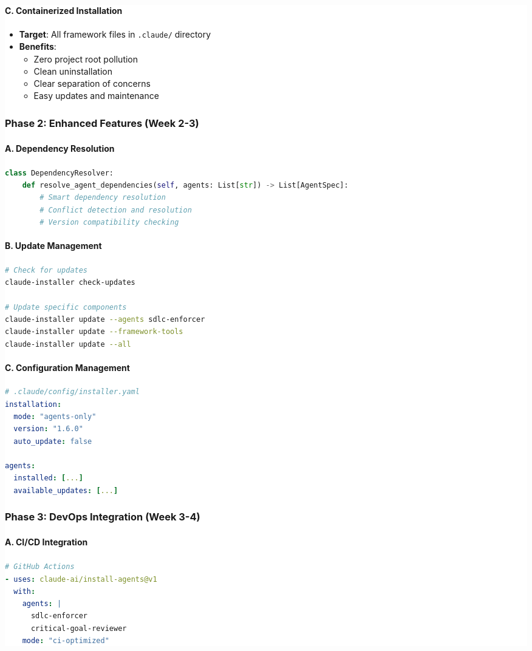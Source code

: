 #### C. Containerized Installation
- **Target**: All framework files in `.claude/` directory
- **Benefits**:
  - Zero project root pollution
  - Clean uninstallation
  - Clear separation of concerns
  - Easy updates and maintenance

### Phase 2: Enhanced Features (Week 2-3)

#### A. Dependency Resolution
```python
class DependencyResolver:
    def resolve_agent_dependencies(self, agents: List[str]) -> List[AgentSpec]:
        # Smart dependency resolution
        # Conflict detection and resolution
        # Version compatibility checking
```

#### B. Update Management
```bash
# Check for updates
claude-installer check-updates

# Update specific components
claude-installer update --agents sdlc-enforcer
claude-installer update --framework-tools
claude-installer update --all
```

#### C. Configuration Management
```yaml
# .claude/config/installer.yaml
installation:
  mode: "agents-only"
  version: "1.6.0"
  auto_update: false

agents:
  installed: [...]
  available_updates: [...]
```

### Phase 3: DevOps Integration (Week 3-4)

#### A. CI/CD Integration
```yaml
# GitHub Actions
- uses: claude-ai/install-agents@v1
  with:
    agents: |
      sdlc-enforcer
      critical-goal-reviewer
    mode: "ci-optimized"
```
